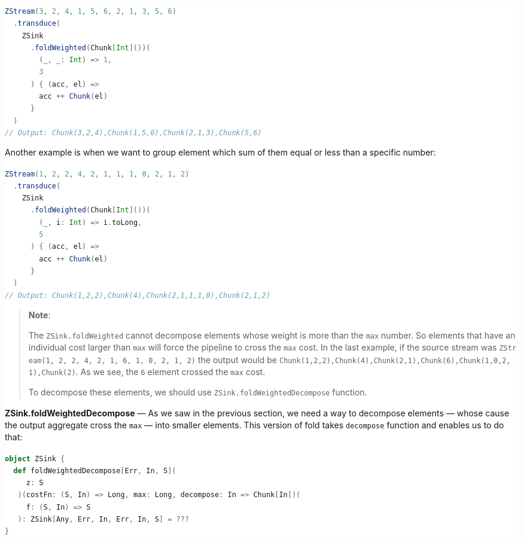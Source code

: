 ```scala mdoc:silent:nest
ZStream(3, 2, 4, 1, 5, 6, 2, 1, 3, 5, 6)
  .transduce(
    ZSink
      .foldWeighted(Chunk[Int]())(
        (_, _: Int) => 1,
        3
      ) { (acc, el) =>
        acc ++ Chunk(el)
      }
  )
// Output: Chunk(3,2,4),Chunk(1,5,6),Chunk(2,1,3),Chunk(5,6)
```

Another example is when we want to group element which sum of them equal or less than a specific number:

```scala mdoc:silent:nest
ZStream(1, 2, 2, 4, 2, 1, 1, 1, 0, 2, 1, 2)
  .transduce(
    ZSink
      .foldWeighted(Chunk[Int]())(
        (_, i: Int) => i.toLong,
        5
      ) { (acc, el) =>
        acc ++ Chunk(el)
      }
  )
// Output: Chunk(1,2,2),Chunk(4),Chunk(2,1,1,1,0),Chunk(2,1,2)
```

> **Note**:
>
> The `ZSink.foldWeighted` cannot decompose elements whose weight is more than the `max` number. So elements that have an individual cost larger than `max` will force the pipeline to cross the `max` cost. In the last example, if the source stream was `ZStream(1, 2, 2, 4, 2, 1, 6, 1, 0, 2, 1, 2)` the output would be `Chunk(1,2,2),Chunk(4),Chunk(2,1),Chunk(6),Chunk(1,0,2,1),Chunk(2)`. As we see, the `6` element crossed the `max` cost.
>
> To decompose these elements, we should use `ZSink.foldWeightedDecompose` function.

**ZSink.foldWeightedDecompose** — As we saw in the previous section, we need a way to decompose elements — whose cause the output aggregate cross the `max` — into smaller elements. This version of fold takes `decompose` function and enables us to do that:

```scala
object ZSink {
  def foldWeightedDecompose[Err, In, S](
     z: S
   )(costFn: (S, In) => Long, max: Long, decompose: In => Chunk[In])(
     f: (S, In) => S
   ): ZSink[Any, Err, In, Err, In, S] = ???
}
```
